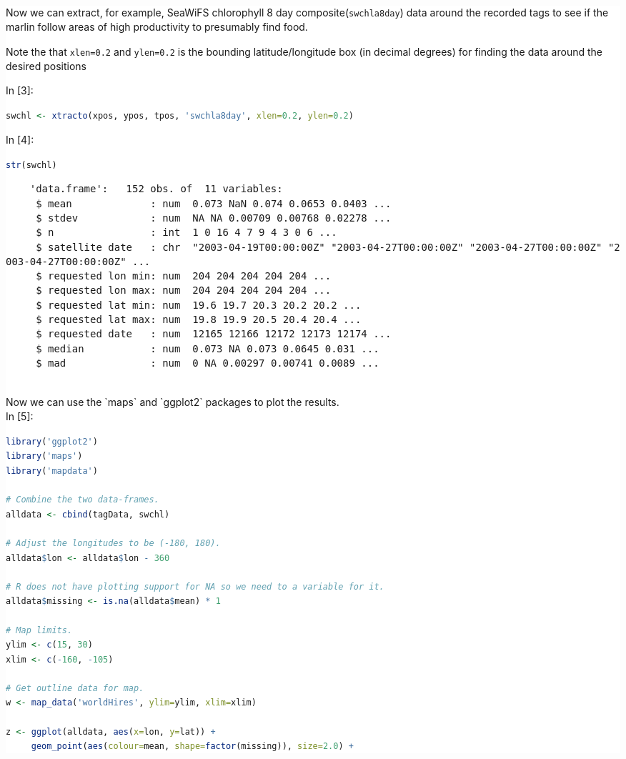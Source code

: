 Now we can extract, for example, SeaWiFS chlorophyll 8 day composite(`swchla8day`) data around the recorded tags to see if the marlin follow areas of high productivity to presumably find food.

Note the that `xlen=0.2` and `ylen=0.2` is the bounding latitude/longitude box (in decimal degrees) for finding the data around the desired positions

<div class="prompt input_prompt">
In&nbsp;[3]:
</div>

```R
swchl <- xtracto(xpos, ypos, tpos, 'swchla8day', xlen=0.2, ylen=0.2)
```

<div class="prompt input_prompt">
In&nbsp;[4]:
</div>

```R
str(swchl)
```
<div class="output_area"><div class="prompt"></div>
<pre>
    'data.frame':	152 obs. of  11 variables:
     $ mean             : num  0.073 NaN 0.074 0.0653 0.0403 ...
     $ stdev            : num  NA NA 0.00709 0.00768 0.02278 ...
     $ n                : int  1 0 16 4 7 9 4 3 0 6 ...
     $ satellite date   : chr  "2003-04-19T00:00:00Z" "2003-04-27T00:00:00Z" "2003-04-27T00:00:00Z" "2003-04-27T00:00:00Z" ...
     $ requested lon min: num  204 204 204 204 204 ...
     $ requested lon max: num  204 204 204 204 204 ...
     $ requested lat min: num  19.6 19.7 20.3 20.2 20.2 ...
     $ requested lat max: num  19.8 19.9 20.5 20.4 20.4 ...
     $ requested date   : num  12165 12166 12172 12173 12174 ...
     $ median           : num  0.073 NA 0.073 0.0645 0.031 ...
     $ mad              : num  0 NA 0.00297 0.00741 0.0089 ...

</pre>
</div>
Now we can use the `maps` and `ggplot2` packages to plot the results.

<div class="prompt input_prompt">
In&nbsp;[5]:
</div>

```R
library('ggplot2')
library('maps')
library('mapdata')

# Combine the two data-frames.
alldata <- cbind(tagData, swchl)

# Adjust the longitudes to be (-180, 180).
alldata$lon <- alldata$lon - 360

# R does not have plotting support for NA so we need to a variable for it.
alldata$missing <- is.na(alldata$mean) * 1

# Map limits.
ylim <- c(15, 30)
xlim <- c(-160, -105)

# Get outline data for map.
w <- map_data('worldHires', ylim=ylim, xlim=xlim)

z <- ggplot(alldata, aes(x=lon, y=lat)) +
     geom_point(aes(colour=mean, shape=factor(missing)), size=2.0) +
```